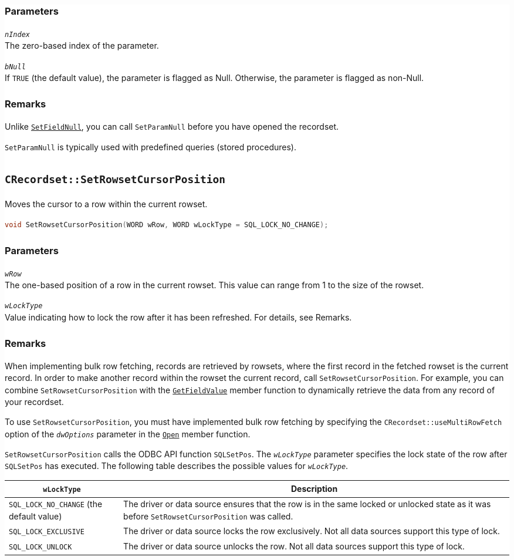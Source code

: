 ### Parameters

*`nIndex`*<br/>
The zero-based index of the parameter.

*`bNull`*<br/>
If `TRUE` (the default value), the parameter is flagged as Null. Otherwise, the parameter is flagged as non-Null.

### Remarks

Unlike [`SetFieldNull`](#setfieldnull), you can call `SetParamNull` before you have opened the recordset.

`SetParamNull` is typically used with predefined queries (stored procedures).

## <a name="setrowsetcursorposition"></a> `CRecordset::SetRowsetCursorPosition`

Moves the cursor to a row within the current rowset.

```cpp
void SetRowsetCursorPosition(WORD wRow, WORD wLockType = SQL_LOCK_NO_CHANGE);
```

### Parameters

*`wRow`*<br/>
The one-based position of a row in the current rowset. This value can range from 1 to the size of the rowset.

*`wLockType`*<br/>
Value indicating how to lock the row after it has been refreshed. For details, see Remarks.

### Remarks

When implementing bulk row fetching, records are retrieved by rowsets, where the first record in the fetched rowset is the current record. In order to make another record within the rowset the current record, call `SetRowsetCursorPosition`. For example, you can combine `SetRowsetCursorPosition` with the [`GetFieldValue`](#getfieldvalue) member function to dynamically retrieve the data from any record of your recordset.

To use `SetRowsetCursorPosition`, you must have implemented bulk row fetching by specifying the `CRecordset::useMultiRowFetch` option of the *`dwOptions`* parameter in the [`Open`](#open) member function.

`SetRowsetCursorPosition` calls the ODBC API function `SQLSetPos`. The *`wLockType`* parameter specifies the lock state of the row after `SQLSetPos` has executed. The following table describes the possible values for *`wLockType`*.

|`wLockType`|Description|
|---------------|-----------------|
|`SQL_LOCK_NO_CHANGE` (the default value)|The driver or data source ensures that the row is in the same locked or unlocked state as it was before `SetRowsetCursorPosition` was called.|
|`SQL_LOCK_EXCLUSIVE`|The driver or data source locks the row exclusively. Not all data sources support this type of lock.|
|`SQL_LOCK_UNLOCK`|The driver or data source unlocks the row. Not all data sources support this type of lock.|
